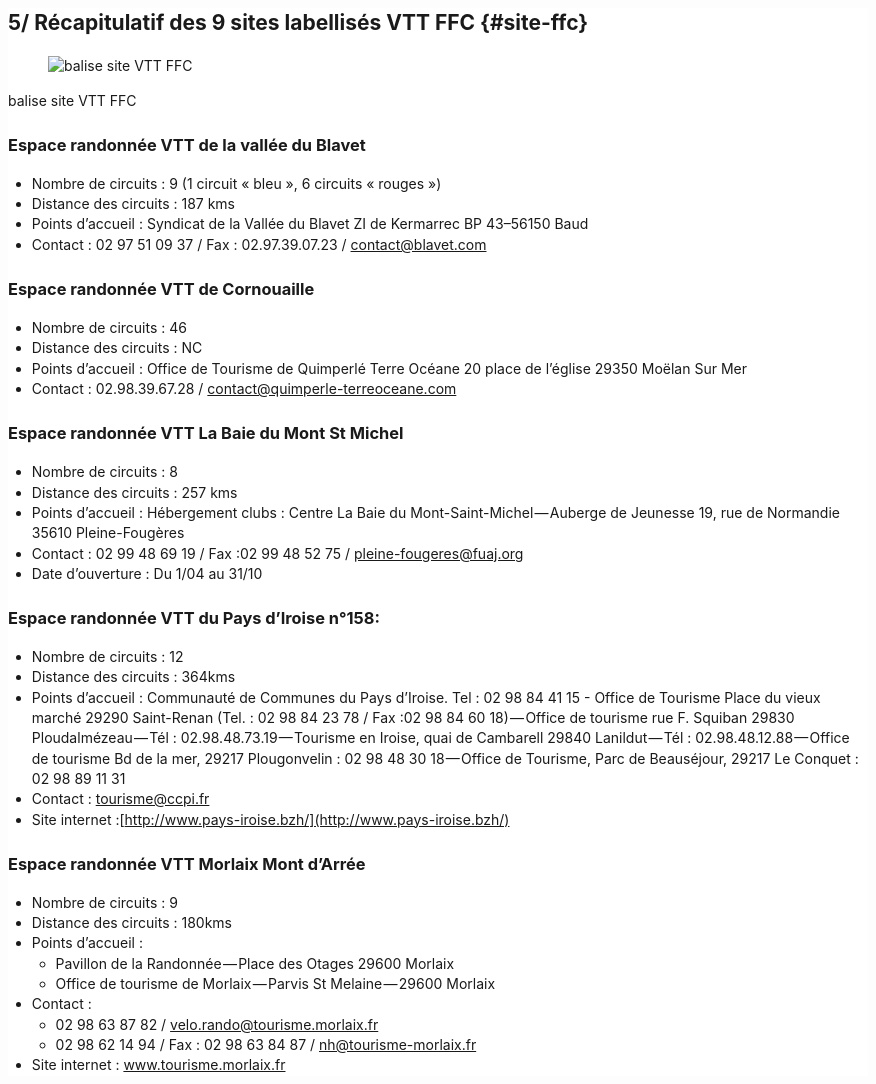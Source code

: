 ## 5/ Récapitulatif des 9 sites labellisés VTT FFC {#site-ffc}

<figure>
  <img alt="balise site VTT FFC" src="{{ site.url }}/assets/images/posts/6512f-00uqqunzuq26gp-p3.jpg" class="img-fluid"/><br />
</figure>

balise site VTT FFC

### Espace randonnée VTT de la vallée du Blavet

- Nombre de circuits : 9 (1 circuit « bleu », 6 circuits « rouges »)
- Distance des circuits : 187 kms
- Points d’accueil : Syndicat de la Vallée du Blavet ZI de Kermarrec BP 43–56150 Baud
- Contact : 02 97 51 09 37 / Fax : 02.97.39.07.23 / contact@blavet.com

### Espace randonnée VTT de Cornouaille

- Nombre de circuits : 46
- Distance des circuits : NC
- Points d’accueil : Office de Tourisme de Quimperlé Terre Océane 20 place de l’église 29350 Moëlan Sur Mer
- Contact : 02.98.39.67.28 / contact@quimperle-terreoceane.com

### Espace randonnée VTT La Baie du Mont St Michel

- Nombre de circuits : 8
- Distance des circuits : 257 kms
- Points d’accueil : Hébergement clubs : Centre La Baie du Mont-Saint-Michel — Auberge de Jeunesse 19, rue de Normandie 35610 Pleine-Fougères
- Contact : 02 99 48 69 19 / Fax :02 99 48 52 75 / pleine-fougeres@fuaj.org
- Date d’ouverture : Du 1/04 au 31/10

### Espace randonnée VTT du Pays d’Iroise n°158:

- Nombre de circuits : 12
- Distance des circuits : 364kms
- Points d’accueil : Communauté de Communes du Pays d’Iroise. Tel : 02 98 84 41 15 - Office de Tourisme Place du vieux marché 29290 Saint-Renan (Tel. : 02 98 84 23 78 / Fax :02 98 84 60 18) — Office de tourisme rue F. Squiban 29830 Ploudalmézeau — Tél : 02.98.48.73.19 — Tourisme en Iroise, quai de Cambarell 29840 Lanildut — Tél : 02.98.48.12.88 — Office de tourisme Bd de la mer, 29217 Plougonvelin : 02 98 48 30 18 — Office de Tourisme, Parc de Beauséjour, 29217 Le Conquet : 02 98 89 11 31
- Contact : tourisme@ccpi.fr
- Site internet :[http://www.pays-iroise.bzh/](http://www.pays-iroise.bzh/)

### Espace randonnée VTT Morlaix Mont d’Arrée

- Nombre de circuits : 9
- Distance des circuits : 180kms
- Points d’accueil :
  - Pavillon de la Randonnée — Place des Otages 29600 Morlaix
  - Office de tourisme de Morlaix — Parvis St Melaine — 29600 Morlaix
- Contact :
  - 02 98 63 87 82 / velo.rando@tourisme.morlaix.fr
  - 02 98 62 14 94 / Fax : 02 98 63 84 87 / nh@tourisme-morlaix.fr
- Site internet : <a  href="https://www.morlaix-communaute.bzh/" target="_blank">www.tourisme.morlaix.fr</a>
